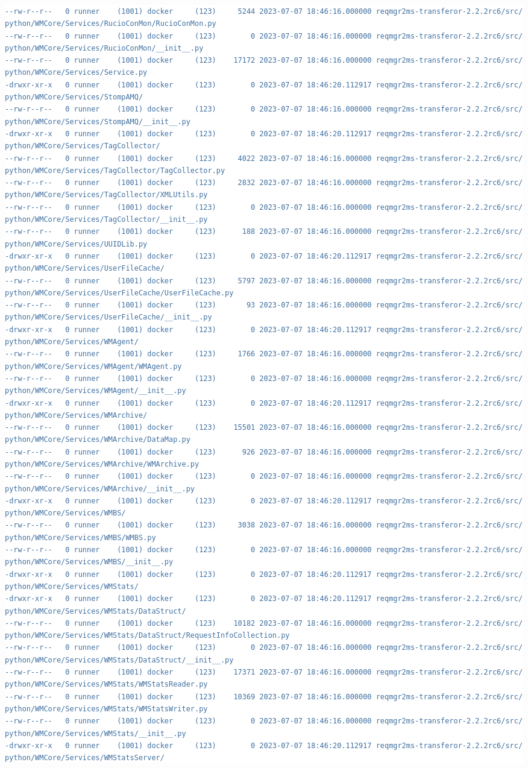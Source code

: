 ```diff
--rw-r--r--   0 runner    (1001) docker     (123)     5244 2023-07-07 18:46:16.000000 reqmgr2ms-transferor-2.2.2rc6/src/python/WMCore/Services/RucioConMon/RucioConMon.py
--rw-r--r--   0 runner    (1001) docker     (123)        0 2023-07-07 18:46:16.000000 reqmgr2ms-transferor-2.2.2rc6/src/python/WMCore/Services/RucioConMon/__init__.py
--rw-r--r--   0 runner    (1001) docker     (123)    17172 2023-07-07 18:46:16.000000 reqmgr2ms-transferor-2.2.2rc6/src/python/WMCore/Services/Service.py
-drwxr-xr-x   0 runner    (1001) docker     (123)        0 2023-07-07 18:46:20.112917 reqmgr2ms-transferor-2.2.2rc6/src/python/WMCore/Services/StompAMQ/
--rw-r--r--   0 runner    (1001) docker     (123)        0 2023-07-07 18:46:16.000000 reqmgr2ms-transferor-2.2.2rc6/src/python/WMCore/Services/StompAMQ/__init__.py
-drwxr-xr-x   0 runner    (1001) docker     (123)        0 2023-07-07 18:46:20.112917 reqmgr2ms-transferor-2.2.2rc6/src/python/WMCore/Services/TagCollector/
--rw-r--r--   0 runner    (1001) docker     (123)     4022 2023-07-07 18:46:16.000000 reqmgr2ms-transferor-2.2.2rc6/src/python/WMCore/Services/TagCollector/TagCollector.py
--rw-r--r--   0 runner    (1001) docker     (123)     2832 2023-07-07 18:46:16.000000 reqmgr2ms-transferor-2.2.2rc6/src/python/WMCore/Services/TagCollector/XMLUtils.py
--rw-r--r--   0 runner    (1001) docker     (123)        0 2023-07-07 18:46:16.000000 reqmgr2ms-transferor-2.2.2rc6/src/python/WMCore/Services/TagCollector/__init__.py
--rw-r--r--   0 runner    (1001) docker     (123)      188 2023-07-07 18:46:16.000000 reqmgr2ms-transferor-2.2.2rc6/src/python/WMCore/Services/UUIDLib.py
-drwxr-xr-x   0 runner    (1001) docker     (123)        0 2023-07-07 18:46:20.112917 reqmgr2ms-transferor-2.2.2rc6/src/python/WMCore/Services/UserFileCache/
--rw-r--r--   0 runner    (1001) docker     (123)     5797 2023-07-07 18:46:16.000000 reqmgr2ms-transferor-2.2.2rc6/src/python/WMCore/Services/UserFileCache/UserFileCache.py
--rw-r--r--   0 runner    (1001) docker     (123)       93 2023-07-07 18:46:16.000000 reqmgr2ms-transferor-2.2.2rc6/src/python/WMCore/Services/UserFileCache/__init__.py
-drwxr-xr-x   0 runner    (1001) docker     (123)        0 2023-07-07 18:46:20.112917 reqmgr2ms-transferor-2.2.2rc6/src/python/WMCore/Services/WMAgent/
--rw-r--r--   0 runner    (1001) docker     (123)     1766 2023-07-07 18:46:16.000000 reqmgr2ms-transferor-2.2.2rc6/src/python/WMCore/Services/WMAgent/WMAgent.py
--rw-r--r--   0 runner    (1001) docker     (123)        0 2023-07-07 18:46:16.000000 reqmgr2ms-transferor-2.2.2rc6/src/python/WMCore/Services/WMAgent/__init__.py
-drwxr-xr-x   0 runner    (1001) docker     (123)        0 2023-07-07 18:46:20.112917 reqmgr2ms-transferor-2.2.2rc6/src/python/WMCore/Services/WMArchive/
--rw-r--r--   0 runner    (1001) docker     (123)    15501 2023-07-07 18:46:16.000000 reqmgr2ms-transferor-2.2.2rc6/src/python/WMCore/Services/WMArchive/DataMap.py
--rw-r--r--   0 runner    (1001) docker     (123)      926 2023-07-07 18:46:16.000000 reqmgr2ms-transferor-2.2.2rc6/src/python/WMCore/Services/WMArchive/WMArchive.py
--rw-r--r--   0 runner    (1001) docker     (123)        0 2023-07-07 18:46:16.000000 reqmgr2ms-transferor-2.2.2rc6/src/python/WMCore/Services/WMArchive/__init__.py
-drwxr-xr-x   0 runner    (1001) docker     (123)        0 2023-07-07 18:46:20.112917 reqmgr2ms-transferor-2.2.2rc6/src/python/WMCore/Services/WMBS/
--rw-r--r--   0 runner    (1001) docker     (123)     3038 2023-07-07 18:46:16.000000 reqmgr2ms-transferor-2.2.2rc6/src/python/WMCore/Services/WMBS/WMBS.py
--rw-r--r--   0 runner    (1001) docker     (123)        0 2023-07-07 18:46:16.000000 reqmgr2ms-transferor-2.2.2rc6/src/python/WMCore/Services/WMBS/__init__.py
-drwxr-xr-x   0 runner    (1001) docker     (123)        0 2023-07-07 18:46:20.112917 reqmgr2ms-transferor-2.2.2rc6/src/python/WMCore/Services/WMStats/
-drwxr-xr-x   0 runner    (1001) docker     (123)        0 2023-07-07 18:46:20.112917 reqmgr2ms-transferor-2.2.2rc6/src/python/WMCore/Services/WMStats/DataStruct/
--rw-r--r--   0 runner    (1001) docker     (123)    10182 2023-07-07 18:46:16.000000 reqmgr2ms-transferor-2.2.2rc6/src/python/WMCore/Services/WMStats/DataStruct/RequestInfoCollection.py
--rw-r--r--   0 runner    (1001) docker     (123)        0 2023-07-07 18:46:16.000000 reqmgr2ms-transferor-2.2.2rc6/src/python/WMCore/Services/WMStats/DataStruct/__init__.py
--rw-r--r--   0 runner    (1001) docker     (123)    17371 2023-07-07 18:46:16.000000 reqmgr2ms-transferor-2.2.2rc6/src/python/WMCore/Services/WMStats/WMStatsReader.py
--rw-r--r--   0 runner    (1001) docker     (123)    10369 2023-07-07 18:46:16.000000 reqmgr2ms-transferor-2.2.2rc6/src/python/WMCore/Services/WMStats/WMStatsWriter.py
--rw-r--r--   0 runner    (1001) docker     (123)        0 2023-07-07 18:46:16.000000 reqmgr2ms-transferor-2.2.2rc6/src/python/WMCore/Services/WMStats/__init__.py
-drwxr-xr-x   0 runner    (1001) docker     (123)        0 2023-07-07 18:46:20.112917 reqmgr2ms-transferor-2.2.2rc6/src/python/WMCore/Services/WMStatsServer/
```